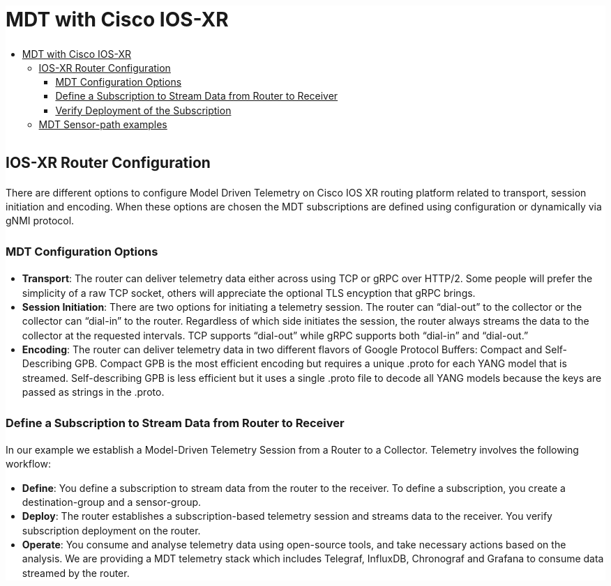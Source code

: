 
# MDT with Cisco IOS-XR

- [MDT with Cisco IOS-XR](#mdt-with-cisco-ios-xr)
  - [IOS-XR Router Configuration](#ios-xr-router-configuration)
    - [MDT Configuration Options](#mdt-configuration-options)
    - [Define a Subscription to Stream Data from Router to Receiver](#define-a-subscription-to-stream-data-from-router-to-receiver)
    - [Verify Deployment of the Subscription](#verify-deployment-of-the-subscription)
  - [MDT Sensor-path examples](#mdt-sensor-path-examples)

## IOS-XR Router Configuration

There are different options to configure Model Driven Telemetry on Cisco IOS XR routing platform related to transport, session initiation and encoding. When these options are chosen the MDT subscriptions are defined using configuration or dynamically via gNMI protocol.

### MDT Configuration Options

- **Transport**: The router can deliver telemetry data either across using TCP or gRPC over HTTP/2. Some people will prefer the simplicity of a raw TCP socket, others will appreciate the optional TLS encyption that gRPC brings.
- **Session Initiation**: There are two options for initiating a telemetry session. The router can “dial-out” to the collector or the collector can “dial-in” to the router. Regardless of which side initiates the session, the router always streams the data to the collector at the requested intervals. TCP supports “dial-out” while gRPC supports both “dial-in” and “dial-out.”
- **Encoding**: The router can deliver telemetry data in two different flavors of Google Protocol Buffers: Compact and Self-Describing GPB. Compact GPB is the most efficient encoding but requires a unique .proto for each YANG model that is streamed. Self-describing GPB is less efficient but it uses a single .proto file to decode all YANG models because the keys are passed as strings in the .proto.

### Define a Subscription to Stream Data from Router to Receiver

In our example we establish a Model-Driven Telemetry Session from a Router to a Collector.
Telemetry involves the following workflow:

- **Define**: You define a subscription to stream data from the router to the receiver. To define a subscription, you create a destination-group and a sensor-group.
- **Deploy**: The router establishes a subscription-based telemetry session and streams data to the receiver. You verify subscription deployment on the router.
- **Operate**: You consume and analyse telemetry data using open-source tools, and take necessary actions based on the analysis. We are providing a MDT telemetry stack which includes Telegraf, InfluxDB, Chronograf and Grafana to consume data streamed by the router.
